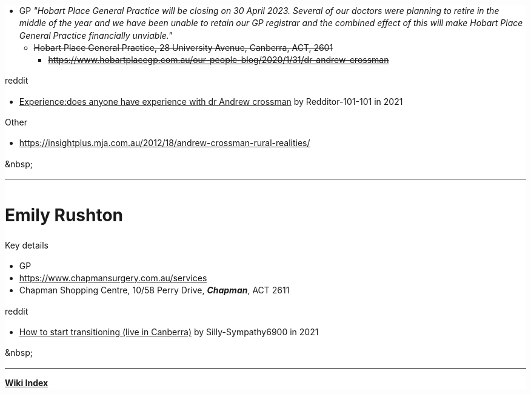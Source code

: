 * GP
*"Hobart Place General Practice will be closing on 30 April 2023. Several of our doctors were planning to retire in the middle of the year and we have been unable to retain our GP registrar and the combined effect of this will make Hobart Place General Practice financially unviable."*
    * ~~Hobart Place General Practice, 28 University Avenue, Canberra, ACT, 2601~~
        * ~~https://www.hobartplacegp.com.au/our-people-blog/2020/1/31/dr-andrew-crossman~~


reddit

* [Experience:does anyone have experience with dr Andrew crossman](https://www.reddit.com/r/transgenderau/comments/n58mnp/experiencedoes_anyone_have_experience_with_dr/) by Redditor-101-101 in 2021

Other

* https://insightplus.mja.com.au/2012/18/andrew-crossman-rural-realities/




&amp;nbsp;
*****
# Emily Rushton

Key details

* GP
* https://www.chapmansurgery.com.au/services
* Chapman Shopping Centre, 10/58 Perry Drive, ***Chapman***, ACT 2611 

reddit

* [How to start transitioning (live in Canberra)](https://www.reddit.com/r/transgenderau/comments/qqshb5/how_to_start_transitioning_live_in_canberra/hk81e7t/) by Silly-Sympathy6900 in 2021

&amp;nbsp;
*****
**[Wiki Index](w/TransWiki/index)**